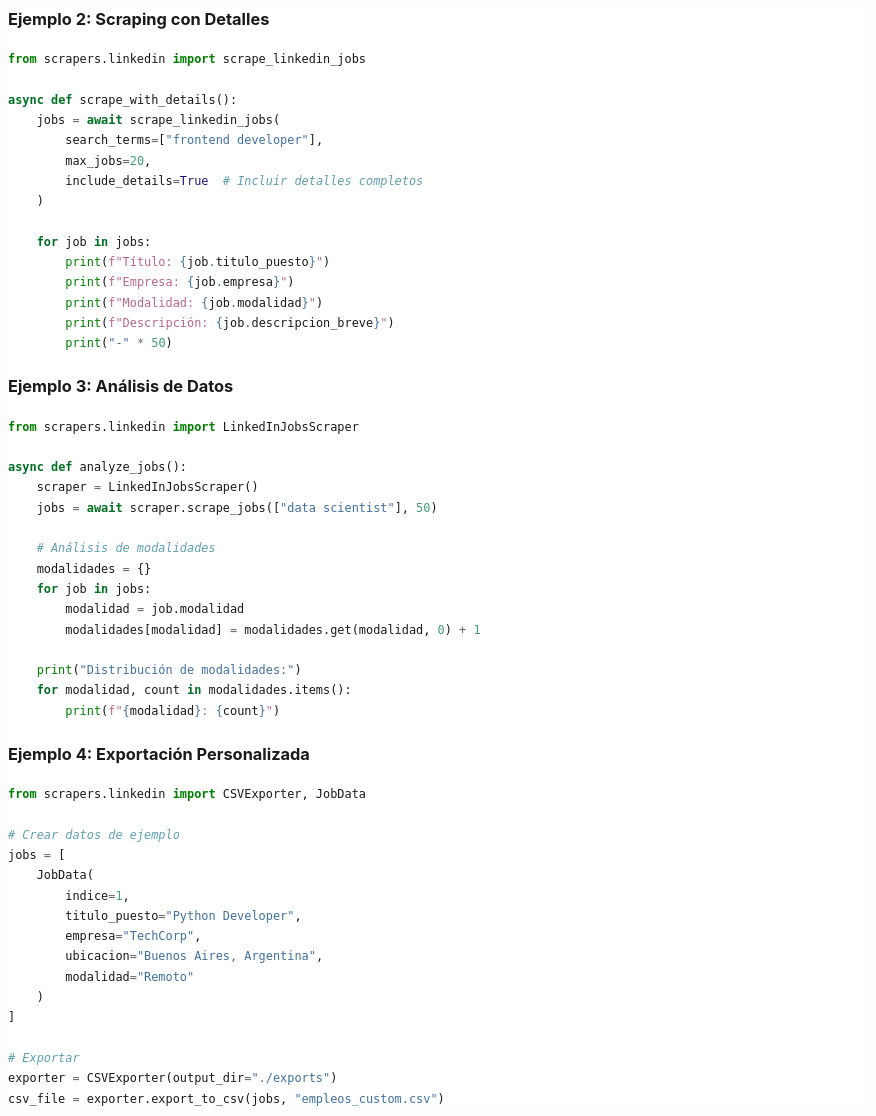 ```python
```

### Ejemplo 2: Scraping con Detalles
```python
from scrapers.linkedin import scrape_linkedin_jobs

async def scrape_with_details():
    jobs = await scrape_linkedin_jobs(
        search_terms=["frontend developer"],
        max_jobs=20,
        include_details=True  # Incluir detalles completos
    )
    
    for job in jobs:
        print(f"Título: {job.titulo_puesto}")
        print(f"Empresa: {job.empresa}")
        print(f"Modalidad: {job.modalidad}")
        print(f"Descripción: {job.descripcion_breve}")
        print("-" * 50)
```

### Ejemplo 3: Análisis de Datos
```python
from scrapers.linkedin import LinkedInJobsScraper

async def analyze_jobs():
    scraper = LinkedInJobsScraper()
    jobs = await scraper.scrape_jobs(["data scientist"], 50)
    
    # Análisis de modalidades
    modalidades = {}
    for job in jobs:
        modalidad = job.modalidad
        modalidades[modalidad] = modalidades.get(modalidad, 0) + 1
    
    print("Distribución de modalidades:")
    for modalidad, count in modalidades.items():
        print(f"{modalidad}: {count}")
```

### Ejemplo 4: Exportación Personalizada
```python
from scrapers.linkedin import CSVExporter, JobData

# Crear datos de ejemplo
jobs = [
    JobData(
        indice=1,
        titulo_puesto="Python Developer",
        empresa="TechCorp",
        ubicacion="Buenos Aires, Argentina",
        modalidad="Remoto"
    )
]

# Exportar
exporter = CSVExporter(output_dir="./exports")
csv_file = exporter.export_to_csv(jobs, "empleos_custom.csv")
```
